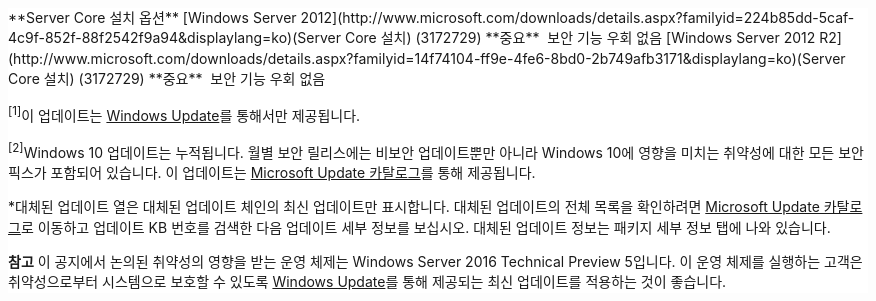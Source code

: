 </td>
</tr>
<tr>
<td style="border:1px solid black;" colspan="3">
**Server Core 설치 옵션**

</td>
</tr>
<tr>
<td style="border:1px solid black;">
[Windows Server 2012](http://www.microsoft.com/downloads/details.aspx?familyid=224b85dd-5caf-4c9f-852f-88f2542f9a94&displaylang=ko)(Server Core 설치)  
(3172729)

</td>
<td style="border:1px solid black;">
**중요**   
보안 기능 우회

</td>
<td style="border:1px solid black;">
없음

</td>
</tr>
<tr>
<td style="border:1px solid black;">
[Windows Server 2012 R2](http://www.microsoft.com/downloads/details.aspx?familyid=14f74104-ff9e-4fe6-8bd0-2b749afb3171&displaylang=ko)(Server Core 설치)  
(3172729)

</td>
<td style="border:1px solid black;">
**중요**   
보안 기능 우회

</td>
<td style="border:1px solid black;">
없음

</td>
</tr>
</table>
 
<sup>[1]</sup>이 업데이트는 [Windows Update](http://go.microsoft.com/fwlink/?linkid=21130)를 통해서만 제공됩니다.

<sup>[2]</sup>Windows 10 업데이트는 누적됩니다. 월별 보안 릴리스에는 비보안 업데이트뿐만 아니라 Windows 10에 영향을 미치는 취약성에 대한 모든 보안 픽스가 포함되어 있습니다. 이 업데이트는 [Microsoft Update 카탈로그](http://catalog.update.microsoft.com/v7/site/home.aspx)를 통해 제공됩니다.

\*대체된 업데이트 열은 대체된 업데이트 체인의 최신 업데이트만 표시합니다. 대체된 업데이트의 전체 목록을 확인하려면 [Microsoft Update 카탈로그](http://catalog.update.microsoft.com/v7/site/home.aspx)로 이동하고 업데이트 KB 번호를 검색한 다음 업데이트 세부 정보를 보십시오. 대체된 업데이트 정보는 패키지 세부 정보 탭에 나와 있습니다.

**참고** 이 공지에서 논의된 취약성의 영향을 받는 운영 체제는 Windows Server 2016 Technical Preview 5입니다. 이 운영 체제를 실행하는 고객은 취약성으로부터 시스템으로 보호할 수 있도록 [Windows Update](http://go.microsoft.com/fwlink/?linkid=21130)를 통해 제공되는 최신 업데이트를 적용하는 것이 좋습니다. 
